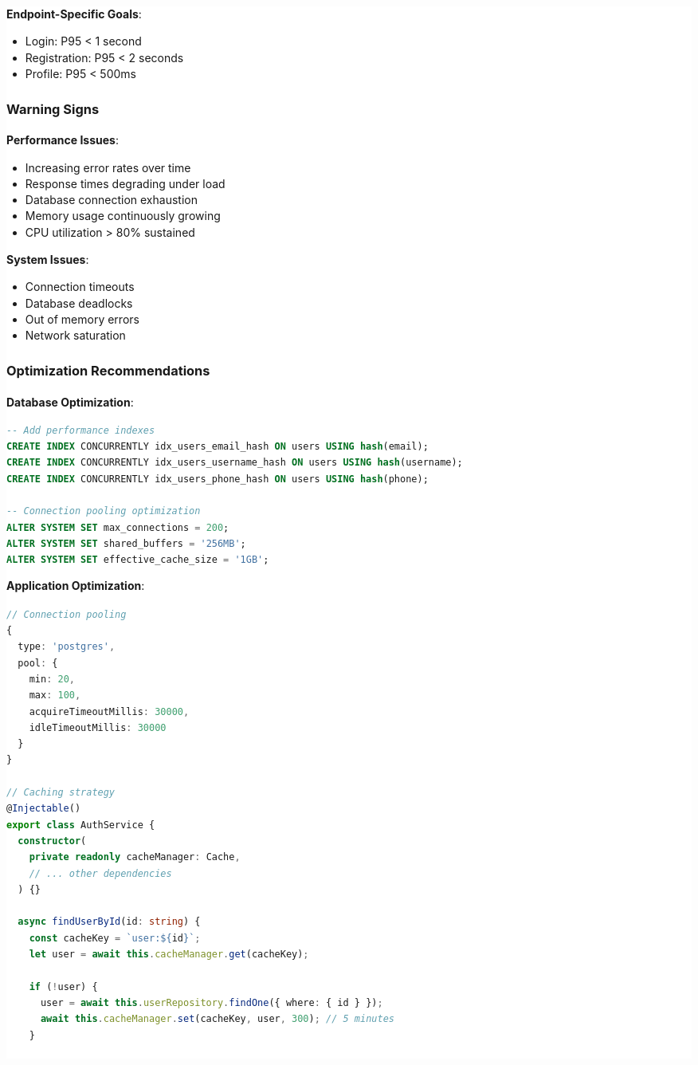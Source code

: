 **Endpoint-Specific Goals**:
- Login: P95 < 1 second
- Registration: P95 < 2 seconds
- Profile: P95 < 500ms

### Warning Signs

**Performance Issues**:
- Increasing error rates over time
- Response times degrading under load
- Database connection exhaustion
- Memory usage continuously growing
- CPU utilization > 80% sustained

**System Issues**:
- Connection timeouts
- Database deadlocks
- Out of memory errors
- Network saturation

### Optimization Recommendations

**Database Optimization**:
```sql
-- Add performance indexes
CREATE INDEX CONCURRENTLY idx_users_email_hash ON users USING hash(email);
CREATE INDEX CONCURRENTLY idx_users_username_hash ON users USING hash(username);
CREATE INDEX CONCURRENTLY idx_users_phone_hash ON users USING hash(phone);

-- Connection pooling optimization
ALTER SYSTEM SET max_connections = 200;
ALTER SYSTEM SET shared_buffers = '256MB';
ALTER SYSTEM SET effective_cache_size = '1GB';
```

**Application Optimization**:
```typescript
// Connection pooling
{
  type: 'postgres',
  pool: {
    min: 20,
    max: 100,
    acquireTimeoutMillis: 30000,
    idleTimeoutMillis: 30000
  }
}

// Caching strategy
@Injectable()
export class AuthService {
  constructor(
    private readonly cacheManager: Cache,
    // ... other dependencies
  ) {}
  
  async findUserById(id: string) {
    const cacheKey = `user:${id}`;
    let user = await this.cacheManager.get(cacheKey);
    
    if (!user) {
      user = await this.userRepository.findOne({ where: { id } });
      await this.cacheManager.set(cacheKey, user, 300); // 5 minutes
    }
    
```